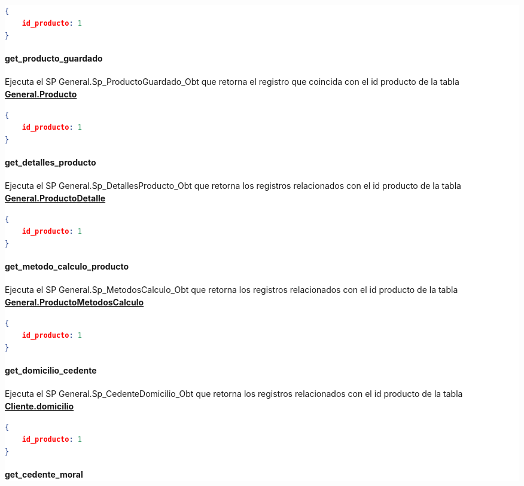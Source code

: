 ``` json title="Payload de entrada"
{
	id_producto: 1
}
```
#### get_producto_guardado

Ejecuta el SP General.Sp_ProductoGuardado_Obt que retorna el registro que coincida con el id producto de la tabla <a href="../../../../../sistema/direccion/direccion/#generalproducto"> 
    <strong>General.Producto</strong>
  </a>
  
``` json title="Payload de entrada"
{
	id_producto: 1
}
```
#### get_detalles_producto

Ejecuta el SP General.Sp_DetallesProducto_Obt que retorna los registros relacionados con el id producto de la tabla <a href="../../../../../sistema/direccion/direccion/#generalproductodetalle"> 
    <strong>General.ProductoDetalle</strong>
  </a>
  
``` json title="Payload de entrada"
{
	id_producto: 1
}
```
#### get_metodo_calculo_producto

Ejecuta el SP General.Sp_MetodosCalculo_Obt que retorna los registros relacionados con el id producto de la tabla <a href="../../../../../sistema/direccion/direccion/#generalproductodetalle"> 
    <strong>General.ProductoMetodosCalculo</strong>
  </a>
  
``` json title="Payload de entrada"
{
	id_producto: 1
}
```
#### get_domicilio_cedente

Ejecuta el SP General.Sp_CedenteDomicilio_Obt que retorna los registros relacionados con el id producto de la tabla <a href="../../../../../sistema/direccion/direccion/#generalproductodetalle"> 
    <strong>Cliente.domicilio</strong>
  </a>
  
``` json title="Payload de entrada"
{
	id_producto: 1
}
```
#### get_cedente_moral
